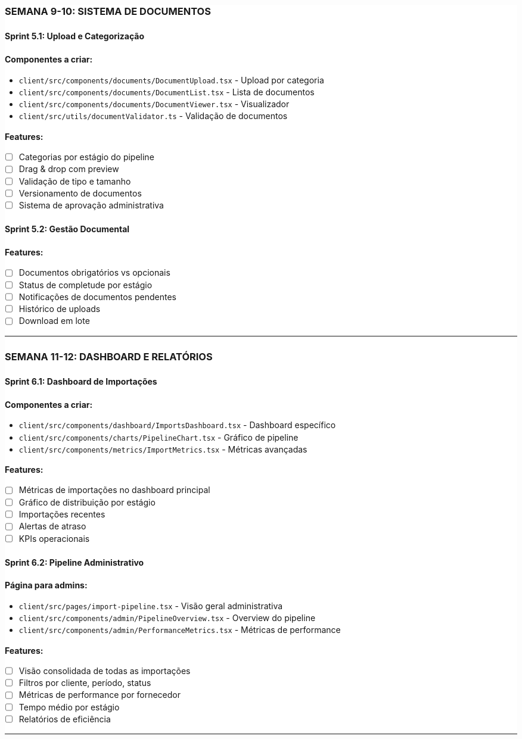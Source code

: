 
### **SEMANA 9-10: SISTEMA DE DOCUMENTOS**

#### **Sprint 5.1: Upload e Categorização**
**Componentes a criar:**
- `client/src/components/documents/DocumentUpload.tsx` - Upload por categoria
- `client/src/components/documents/DocumentList.tsx` - Lista de documentos
- `client/src/components/documents/DocumentViewer.tsx` - Visualizador
- `client/src/utils/documentValidator.ts` - Validação de documentos

**Features:**
- [ ] Categorias por estágio do pipeline
- [ ] Drag & drop com preview
- [ ] Validação de tipo e tamanho
- [ ] Versionamento de documentos
- [ ] Sistema de aprovação administrativa

#### **Sprint 5.2: Gestão Documental**
**Features:**
- [ ] Documentos obrigatórios vs opcionais
- [ ] Status de completude por estágio
- [ ] Notificações de documentos pendentes
- [ ] Histórico de uploads
- [ ] Download em lote

---

### **SEMANA 11-12: DASHBOARD E RELATÓRIOS**

#### **Sprint 6.1: Dashboard de Importações**
**Componentes a criar:**
- `client/src/components/dashboard/ImportsDashboard.tsx` - Dashboard específico
- `client/src/components/charts/PipelineChart.tsx` - Gráfico de pipeline
- `client/src/components/metrics/ImportMetrics.tsx` - Métricas avançadas

**Features:**
- [ ] Métricas de importações no dashboard principal
- [ ] Gráfico de distribuição por estágio
- [ ] Importações recentes
- [ ] Alertas de atraso
- [ ] KPIs operacionais

#### **Sprint 6.2: Pipeline Administrativo**
**Página para admins:**
- `client/src/pages/import-pipeline.tsx` - Visão geral administrativa
- `client/src/components/admin/PipelineOverview.tsx` - Overview do pipeline
- `client/src/components/admin/PerformanceMetrics.tsx` - Métricas de performance

**Features:**
- [ ] Visão consolidada de todas as importações
- [ ] Filtros por cliente, período, status
- [ ] Métricas de performance por fornecedor
- [ ] Tempo médio por estágio
- [ ] Relatórios de eficiência

---